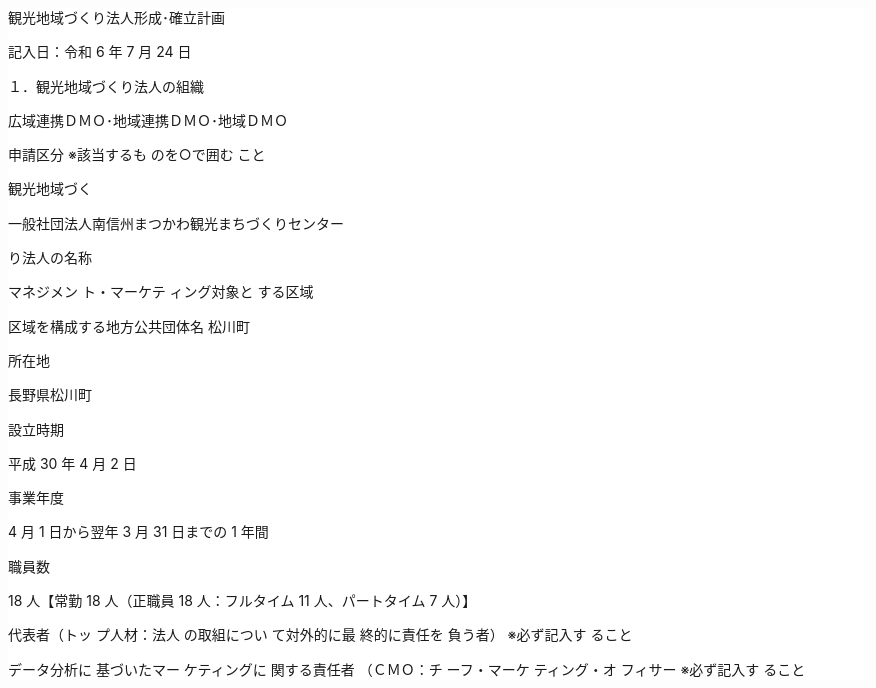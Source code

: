 観光地域づくり法人形成･確立計画

記入日：令和 6 年 7 月 24 日

１．観光地域づくり法人の組織

広域連携ＤＭＯ･地域連携ＤＭＯ･地域ＤＭＯ

申請区分
※該当するも
のを○で囲む
こと

観光地域づく

一般社団法人南信州まつかわ観光まちづくりセンター

り法人の名称

マネジメン
ト・マーケテ
ィング対象と
する区域

区域を構成する地方公共団体名
松川町

所在地

長野県松川町

設立時期

平成 30 年 4 月 2 日

事業年度

4 月 1 日から翌年 3 月 31 日までの 1 年間

職員数

18 人【常勤 18 人（正職員 18 人：フルタイム 11 人、パートタイム 7 人）】

代表者（トッ
プ人材：法人
の取組につい
て対外的に最
終的に責任を
負う者）
※必ず記入す
ること

データ分析に
基づいたマー
ケティングに
関する責任者
（ＣＭＯ：チ
ーフ・マーケ
ティング・オ
フィサー
※必ず記入す
ること
